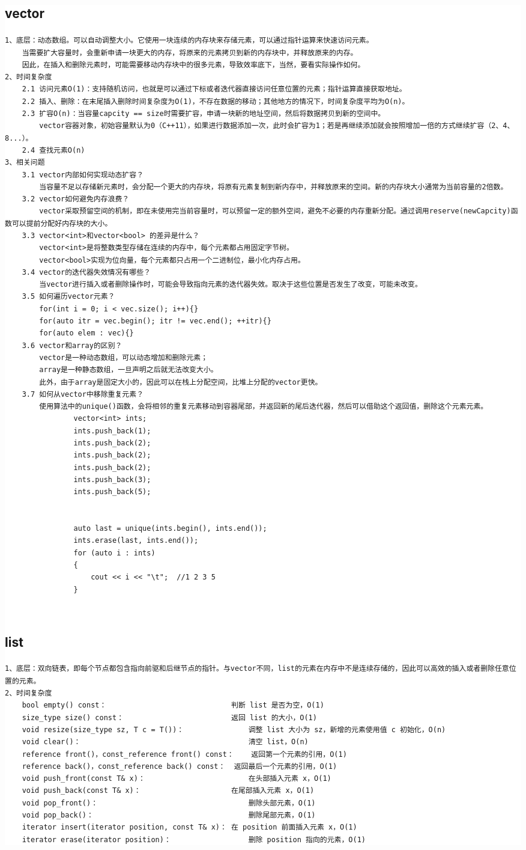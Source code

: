 ## vector
	1、底层：动态数组。可以自动调整大小。它使用一块连续的内存块来存储元素，可以通过指针运算来快速访问元素。
		当需要扩大容量时，会重新申请一块更大的内存，将原来的元素拷贝到新的内存块中，并释放原来的内存。
		因此，在插入和删除元素时，可能需要移动内存块中的很多元素，导致效率底下，当然，要看实际操作如何。
	2、时间复杂度
		2.1 访问元素O(1)：支持随机访问，也就是可以通过下标或者迭代器直接访问任意位置的元素；指针运算直接获取地址。
		2.2 插入、删除：在末尾插入删除时间复杂度为O(1)，不存在数据的移动；其他地方的情况下，时间复杂度平均为O(n)。
		2.3 扩容O(n)：当容量capcity == size时需要扩容，申请一块新的地址空间，然后将数据拷贝到新的空间中。
			vector容器对象，初始容量默认为0（C++11），如果进行数据添加一次，此时会扩容为1；若是再继续添加就会按照增加一倍的方式继续扩容（2、4、8...）。
		2.4 查找元素O(n)
	3、相关问题
		3.1 vector内部如何实现动态扩容？
			当容量不足以存储新元素时，会分配一个更大的内存块，将原有元素复制到新内存中，并释放原来的空间。新的内存块大小通常为当前容量的2倍数。
		3.2 vector如何避免内存浪费？
			vector采取预留空间的机制，即在未使用完当前容量时，可以预留一定的额外空间，避免不必要的内存重新分配。通过调用reserve(newCapcity)函数可以提前分配好内存块的大小。
		3.3 vector<int>和vector<bool> 的差异是什么？
			vector<int>是将整数类型存储在连续的内存中，每个元素都占用固定字节树。
			vector<bool>实现为位向量，每个元素都只占用一个二进制位，最小化内存占用。
		3.4 vector的迭代器失效情况有哪些？
			当vector进行插入或者删除操作时，可能会导致指向元素的迭代器失效。取决于这些位置是否发生了改变，可能未改变。
		3.5 如何遍历vector元素？
			for(int i = 0; i < vec.size(); i++){}
			for(auto itr = vec.begin(); itr != vec.end(); ++itr){}
			for(auto elem : vec){}
		3.6 vector和array的区别？
			vector是一种动态数组，可以动态增加和删除元素；
			array是一种静态数组，一旦声明之后就无法改变大小。
			此外，由于array是固定大小的，因此可以在栈上分配空间，比堆上分配的vector更快。
		3.7 如何从vector中移除重复元素？
			使用算法中的unique()函数，会将相邻的重复元素移动到容器尾部，并返回新的尾后迭代器，然后可以借助这个返回值，删除这个元素元素。
					vector<int> ints;
					ints.push_back(1);
					ints.push_back(2);
					ints.push_back(2);
					ints.push_back(2);
					ints.push_back(3);
					ints.push_back(5);
					

					auto last = unique(ints.begin(), ints.end());
					ints.erase(last, ints.end());
					for (auto i : ints)
					{
						cout << i << "\t";	//1 2 3 5
					}


​	

## list
	1、底层：双向链表，即每个节点都包含指向前驱和后继节点的指针。与vector不同，list的元素在内存中不是连续存储的，因此可以高效的插入或者删除任意位置的元素。
	2、时间复杂度
		bool empty() const：								判断 list 是否为空，O(1)
		size_type size() const：							返回 list 的大小，O(1)
		void resize(size_type sz, T c = T())：				调整 list 大小为 sz，新增的元素使用值 c 初始化，O(n)
		void clear()：										清空 list，O(n)
		reference front()，const_reference front() const：	返回第一个元素的引用，O(1)
		reference back()，const_reference back() const：	返回最后一个元素的引用，O(1)
		void push_front(const T& x)：						在头部插入元素 x，O(1)
		void push_back(const T& x)：						在尾部插入元素 x，O(1)
		void pop_front()：									删除头部元素，O(1)
		void pop_back()：									删除尾部元素，O(1)
		iterator insert(iterator position, const T& x)：	在 position 前面插入元素 x，O(1)
		iterator erase(iterator position)：					删除 position 指向的元素，O(1)